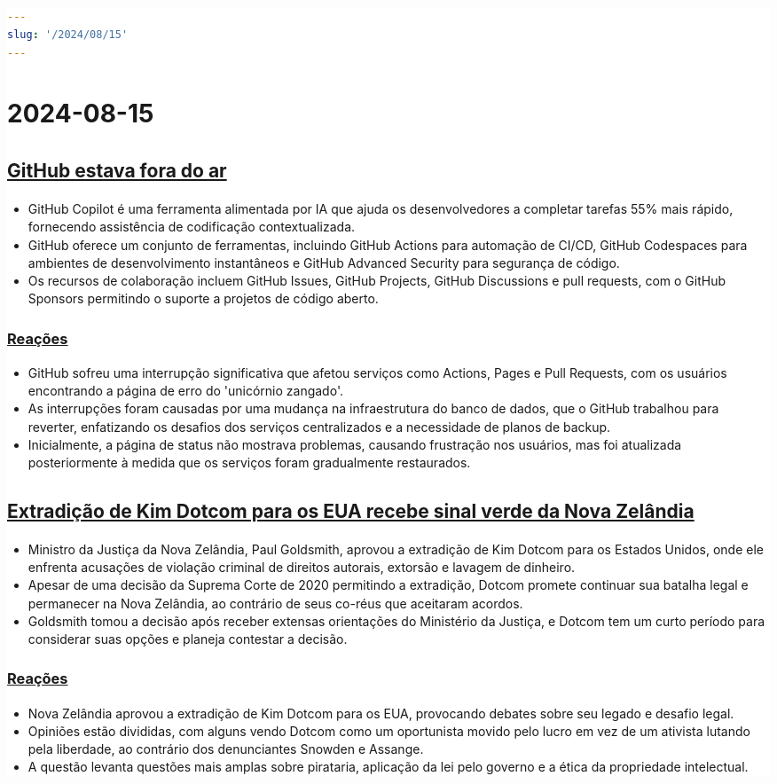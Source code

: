 ```yaml
---
slug: '/2024/08/15'
---
```


# 2024-08-15

## [GitHub estava fora do ar](https://github.com/)

- GitHub Copilot é uma ferramenta alimentada por IA que ajuda os desenvolvedores a completar tarefas 55% mais rápido, fornecendo assistência de codificação contextualizada.
- GitHub oferece um conjunto de ferramentas, incluindo GitHub Actions para automação de CI/CD, GitHub Codespaces para ambientes de desenvolvimento instantâneos e GitHub Advanced Security para segurança de código.
- Os recursos de colaboração incluem GitHub Issues, GitHub Projects, GitHub Discussions e pull requests, com o GitHub Sponsors permitindo o suporte a projetos de código aberto.

### [Reações](https://news.ycombinator.com/item?id=41251412)

- GitHub sofreu uma interrupção significativa que afetou serviços como Actions, Pages e Pull Requests, com os usuários encontrando a página de erro do 'unicórnio zangado'.
- As interrupções foram causadas por uma mudança na infraestrutura do banco de dados, que o GitHub trabalhou para reverter, enfatizando os desafios dos serviços centralizados e a necessidade de planos de backup.
- Inicialmente, a página de status não mostrava problemas, causando frustração nos usuários, mas foi atualizada posteriormente à medida que os serviços foram gradualmente restaurados.

## [Extradição de Kim Dotcom para os EUA recebe sinal verde da Nova Zelândia](https://torrentfreak.com/kim-dotcoms-extradition-to-the-u-s-given-green-light-by-new-zealand-240815/)

- Ministro da Justiça da Nova Zelândia, Paul Goldsmith, aprovou a extradição de Kim Dotcom para os Estados Unidos, onde ele enfrenta acusações de violação criminal de direitos autorais, extorsão e lavagem de dinheiro.
- Apesar de uma decisão da Suprema Corte de 2020 permitindo a extradição, Dotcom promete continuar sua batalha legal e permanecer na Nova Zelândia, ao contrário de seus co-réus que aceitaram acordos.
- Goldsmith tomou a decisão após receber extensas orientações do Ministério da Justiça, e Dotcom tem um curto período para considerar suas opções e planeja contestar a decisão.

### [Reações](https://news.ycombinator.com/item?id=41254989)

- Nova Zelândia aprovou a extradição de Kim Dotcom para os EUA, provocando debates sobre seu legado e desafio legal.
- Opiniões estão divididas, com alguns vendo Dotcom como um oportunista movido pelo lucro em vez de um ativista lutando pela liberdade, ao contrário dos denunciantes Snowden e Assange.
- A questão levanta questões mais amplas sobre pirataria, aplicação da lei pelo governo e a ética da propriedade intelectual.
